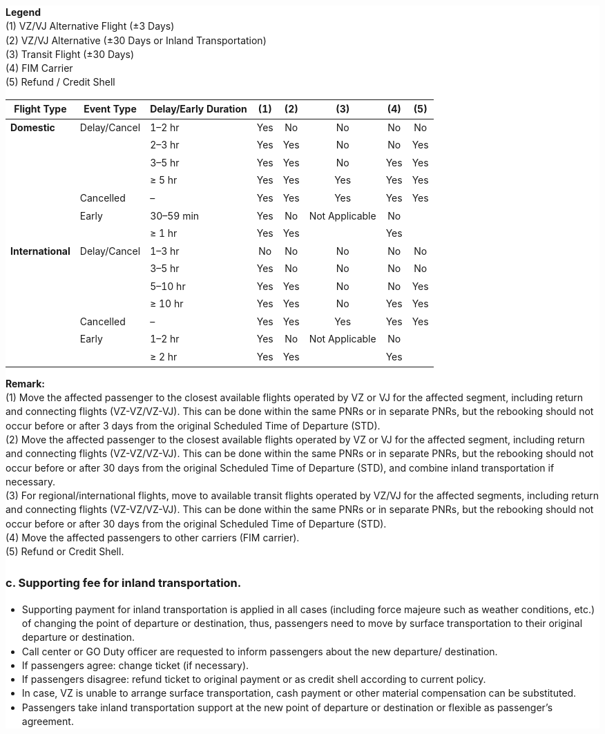 **Legend**  
(1) VZ/VJ Alternative Flight (±3 Days)  
(2) VZ/VJ Alternative (±30 Days or Inland Transportation)  
(3) Transit Flight (±30 Days)  
(4) FIM Carrier  
(5) Refund / Credit Shell  

| Flight Type   | Event Type  | Delay/Early Duration | (1) | (2) | (3) | (4) | (5) |
|---------------|-------------|----------------------|:---:|:---:|:---:|:---:|:---:|
| **Domestic**  | Delay/Cancel| 1–2 hr               | Yes | No  | No  | No  | No  |
|               |             | 2–3 hr               | Yes | Yes | No  | No  | Yes |
|               |             | 3–5 hr               | Yes | Yes | No  | Yes | Yes |
|               |             | ≥ 5 hr               | Yes | Yes | Yes | Yes | Yes |
|               | Cancelled   | –                    | Yes | Yes | Yes | Yes | Yes |
|               | Early       | 30–59 min            | Yes | No  | Not Applicable | No |   |
|               |             | ≥ 1 hr               | Yes | Yes |      | Yes |   |
| **International** | Delay/Cancel| 1–3 hr            | No  | No  | No  | No  | No  |
|               |             | 3–5 hr               | Yes | No  | No  | No  | No  |
|               |             | 5–10 hr              | Yes | Yes | No  | No  | Yes |
|               |             | ≥ 10 hr              | Yes | Yes | No  | Yes | Yes |
|               | Cancelled   | –                    | Yes | Yes | Yes | Yes | Yes |
|               | Early       | 1–2 hr               | Yes | No  | Not Applicable | No |   |
|               |             | ≥ 2 hr               | Yes | Yes |      | Yes |   |

**Remark:**  
(1) Move the affected passenger to the closest available flights operated by VZ or VJ for the affected segment, including return and connecting flights (VZ-VZ/VZ-VJ). This can be done within the same PNRs or in separate PNRs, but the rebooking should not occur before or after 3 days from the original Scheduled Time of Departure (STD).  
(2) Move the affected passenger to the closest available flights operated by VZ or VJ for the affected segment, including return and connecting flights (VZ-VZ/VZ-VJ). This can be done within the same PNRs or in separate PNRs, but the rebooking should not occur before or after 30 days from the original Scheduled Time of Departure (STD), and combine inland transportation if necessary.  
(3) For regional/international flights, move to available transit flights operated by VZ/VJ for the affected segments, including return and connecting flights (VZ-VZ/VZ-VJ). This can be done within the same PNRs or in separate PNRs, but the rebooking should not occur before or after 30 days from the original Scheduled Time of Departure (STD).  
(4) Move the affected passengers to other carriers (FIM carrier).  
(5) Refund or Credit Shell.

### c. Supporting fee for inland transportation.
- Supporting payment for inland transportation is applied in all cases (including force majeure such as weather conditions, etc.) of changing the point of departure or destination, thus, passengers need to move by surface transportation to their original departure or destination.
- Call center or GO Duty officer are requested to inform passengers about the new departure/ destination.
- If passengers agree: change ticket (if necessary).
- If passengers disagree: refund ticket to original payment or as credit shell according to current policy.
- In case, VZ is unable to arrange surface transportation, cash payment or other material compensation can be substituted.
- Passengers take inland transportation support at the new point of departure or destination or flexible as passenger’s agreement.
